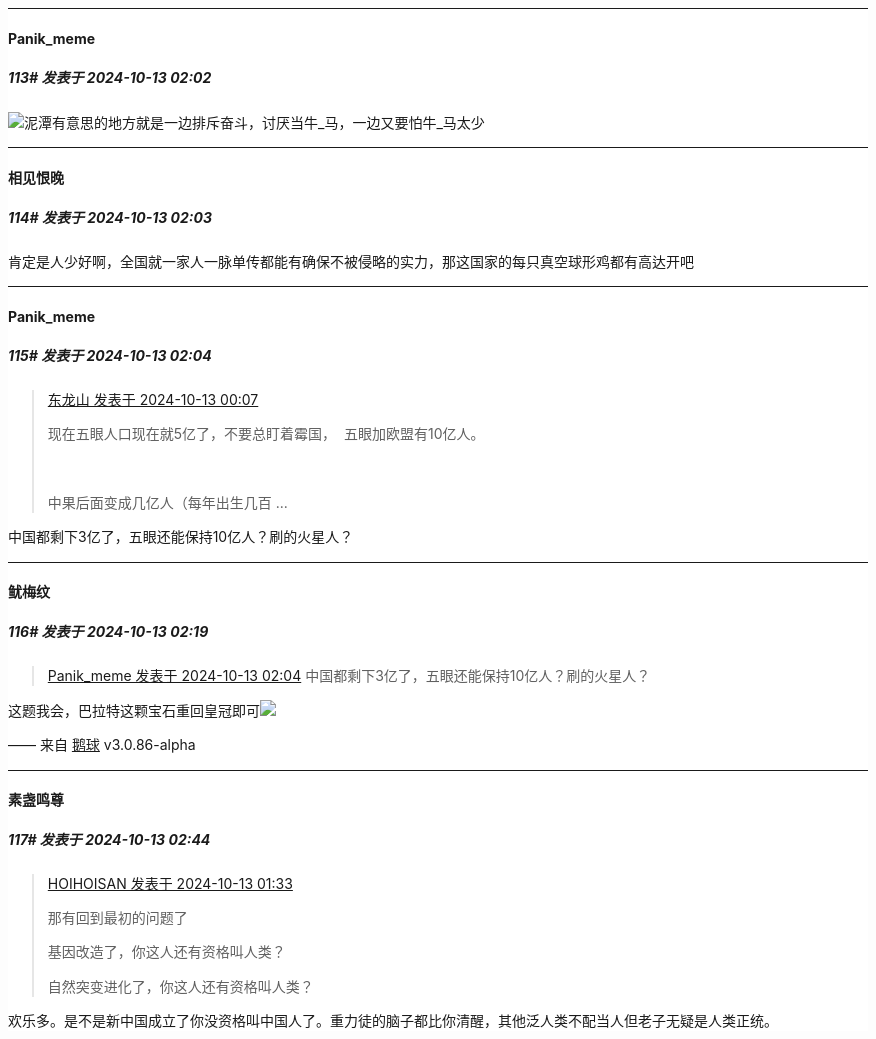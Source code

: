 *****

####  Panik_meme  
##### 113#       发表于 2024-10-13 02:02

<img src="https://static.saraba1st.com/image/smiley/face2017/037.png" referrerpolicy="no-referrer">泥潭有意思的地方就是一边排斥奋斗，讨厌当牛_马，一边又要怕牛_马太少

*****

####  相见恨晚  
##### 114#       发表于 2024-10-13 02:03

肯定是人少好啊，全国就一家人一脉单传都能有确保不被侵略的实力，那这国家的每只真空球形鸡都有高达开吧

*****

####  Panik_meme  
##### 115#       发表于 2024-10-13 02:04

<blockquote><a href="httphttps://bbs.saraba1st.com/2b/forum.php?mod=redirect&amp;goto=findpost&amp;pid=66437673&amp;ptid=2202743" target="_blank">东龙山 发表于 2024-10-13 00:07</a>

现在五眼人口现在就5亿了，不要总盯着霉国，  五眼加欧盟有10亿人。

  

中果后面变成几亿人（每年出生几百 ...</blockquote>
中国都剩下3亿了，五眼还能保持10亿人？刷的火星人？


*****

####  鱿梅纹  
##### 116#       发表于 2024-10-13 02:19

<blockquote><a href="httphttps://bbs.saraba1st.com/2b/forum.php?mod=redirect&amp;goto=findpost&amp;pid=66437987&amp;ptid=2202743" target="_blank">Panik_meme 发表于 2024-10-13 02:04</a>
中国都剩下3亿了，五眼还能保持10亿人？刷的火星人？</blockquote>
这题我会，巴拉特这颗宝石重回皇冠即可<img src="https://static.saraba1st.com/image/smiley/face2017/037.png" referrerpolicy="no-referrer">

—— 来自 [鹅球](https://www.pgyer.com/xfPejhuq) v3.0.86-alpha


*****

####  素盏鸣尊  
##### 117#       发表于 2024-10-13 02:44

<blockquote><a href="httphttps://bbs.saraba1st.com/2b/forum.php?mod=redirect&amp;goto=findpost&amp;pid=66437924&amp;ptid=2202743" target="_blank">HOIHOISAN 发表于 2024-10-13 01:33</a>

那有回到最初的问题了

基因改造了，你这人还有资格叫人类？

自然突变进化了，你这人还有资格叫人类？</blockquote>
欢乐多。是不是新中国成立了你没资格叫中国人了。重力徒的脑子都比你清醒，其他泛人类不配当人但老子无疑是人类正统。
